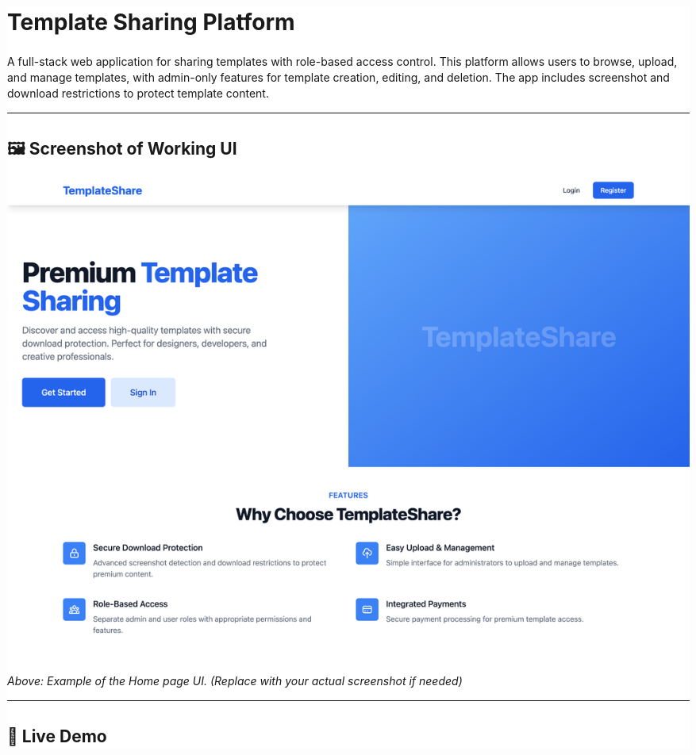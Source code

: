 # Template Sharing Platform


A full-stack web application for sharing templates with role-based access control. This platform allows users to browse, upload, and manage templates, with admin-only features for template creation, editing, and deletion. The app includes screenshot and download restrictions to protect template content.

---

## 🖼️ Screenshot of Working UI

![Screenshot of Home Page](frontend/public/screenshot-ui.png)

*Above: Example of the Home page UI. (Replace with your actual screenshot if needed)*

---

## 🚀 Live Demo
